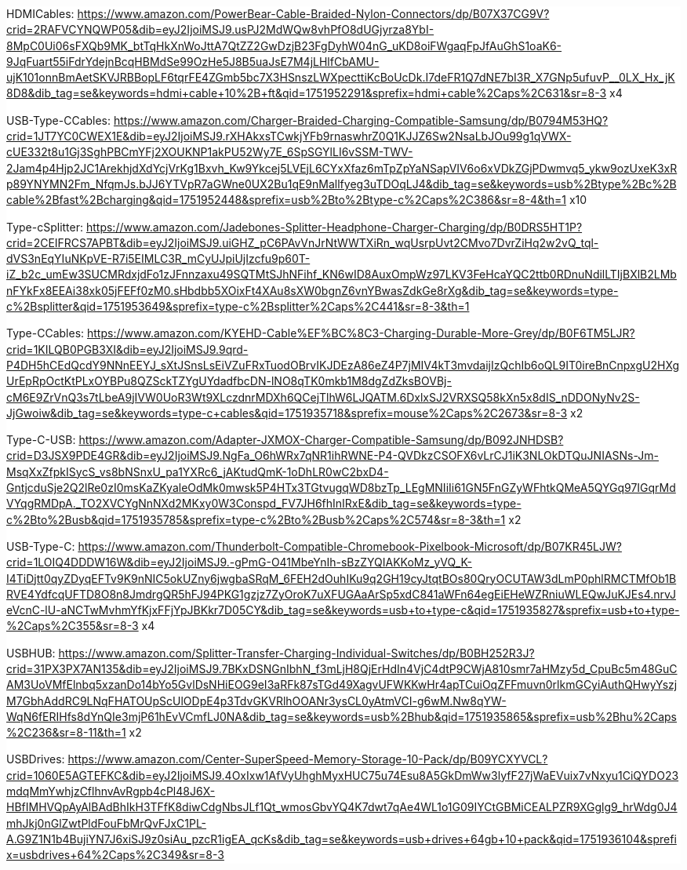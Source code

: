 HDMICables: https://www.amazon.com/PowerBear-Cable-Braided-Nylon-Connectors/dp/B07X37CG9V?crid=2RAFVCYNQWP05&dib=eyJ2IjoiMSJ9.usPJ2MdWQw8vhPfO8dUGjyrza8YbI-8MpC0Ui06sFXQb9MK_btTqHkXnWoJttA7QtZZ2GwDzjB23FgDyhW04nG_uKD8oiFWgaqFpJfAuGhS1oaK6-9JqFuart55iFdrYdejnBcqHBMdSe99OzHe5J8B5uaJsE7M4jLHlfCbAMU-ujK101onnBmAetSKVJRBBopLF6tqrFE4ZGmb5bc7X3HSnszLWXpecttiKcBoUcDk.I7deFR1Q7dNE7bI3R_X7GNp5ufuvP__0LX_Hx_jK8D8&dib_tag=se&keywords=hdmi+cable+10%2B+ft&qid=1751952291&sprefix=hdmi+cable%2Caps%2C631&sr=8-3 x4

USB-Type-CCables: https://www.amazon.com/Charger-Braided-Charging-Compatible-Samsung/dp/B0794M53HQ?crid=1JT7YC0CWEX1E&dib=eyJ2IjoiMSJ9.rXHAkxsTCwkjYFb9rnaswhrZ0Q1KJJZ6Sw2NsaLbJOu99g1qVWX-cUE332t8u1Gj3SghPBCmYFj2XOUKNP1akPU52Wy7E_6SpSGYlLI6vSSM-TWV-2Jam4p4Hjp2JC1ArekhjdXdYcjVrKg1Bxvh_Kw9Ykcej5LVEjL6CYxXfaz6mTpZpYaNSapVIV6o6xVDkZGjPDwmvq5_ykw9ozUxeK3xRp89YNYMN2Fm_NfqmJs.bJJ6YTVpR7aGWne0UX2Bu1qE9nMallfyeg3uTDOqLJ4&dib_tag=se&keywords=usb%2Btype%2Bc%2Bcable%2Bfast%2Bcharging&qid=1751952448&sprefix=usb%2Bto%2Btype-c%2Caps%2C386&sr=8-4&th=1 x10

Type-cSplitter: https://www.amazon.com/Jadebones-Splitter-Headphone-Charger-Charging/dp/B0DRS5HT1P?crid=2CEIFRCS7APBT&dib=eyJ2IjoiMSJ9.uiGHZ_pC6PAvVnJrNtWWTXiRn_wqUsrpUvt2CMvo7DvrZiHq2w2vQ_tql-dVS3nEqYIuNKpVE-R7i5EIMLC3R_mCyUJpiUjIzcfu9p60T-iZ_b2c_umEw3SUCMRdxjdFo1zJFnnzaxu49SQTMtSJhNFihf_KN6wID8AuxOmpWz97LKV3FeHcaYQC2ttb0RDnuNdilLTIjBXlB2LMbnFYkFx8EEAi38xk05jFEFf0zM0.sHbdbb5XOixFt4XAu8sXW0bgnZ6vnYBwasZdkGe8rXg&dib_tag=se&keywords=type-c%2Bsplitter&qid=1751953649&sprefix=type-c%2Bsplitter%2Caps%2C441&sr=8-3&th=1

Type-CCables: https://www.amazon.com/KYEHD-Cable%EF%BC%8C3-Charging-Durable-More-Grey/dp/B0F6TM5LJR?crid=1KILQB0PGB3XI&dib=eyJ2IjoiMSJ9.9qrd-P4DH5hCEdQcdY9NNnEEYJ_sXtJSnsLsEiVZuFRxTuodOBrvIKJDEzA86eZ4P7jMIV4kT3mvdaijIzQchIb6oQL9IT0ireBnCnpxgU2HXgUrEpRpOctKtPLxOYBPu8QZSckTZYgUYdadfbcDN-lNO8qTK0mkb1M8dgZdZksBOVBj-cM6E9ZrVnQ3s7tLbeA9jIVW0UoR3Wt9XLczdnrMDXh6QCejTlhW6LJQATM.6DxlxSJ2VRXSQ58kXn5x8dIS_nDDONyNv2S-JjGwoiw&dib_tag=se&keywords=type-c+cables&qid=1751935718&sprefix=mouse%2Caps%2C2673&sr=8-3 x2

Type-C-USB: https://www.amazon.com/Adapter-JXMOX-Charger-Compatible-Samsung/dp/B092JNHDSB?crid=D3JSX9PDE4GR&dib=eyJ2IjoiMSJ9.NgFa_O6hWRx7qNR1ihRWNE-P4-QVDkzCSOFX6vLrCJ1iK3NLOkDTQuJNIASNs-Jm-MsqXxZfpkISycS_vs8bNSnxU_pa1YXRc6_jAKtudQmK-1oDhLR0wC2bxD4-GntjcduSje2Q2lRe0zI0msKaZKyaleOdMk0mwsk5P4HTx3TGtvugqWD8bzTp_LEgMNIiIi61GN5FnGZyWFhtkQMeA5QYGq97IGqrMdVYqgRMDpA._TO2XVCYgNnNXd2MKxy0W3Conspd_FV7JH6fhInIRxE&dib_tag=se&keywords=type-c%2Bto%2Busb&qid=1751935785&sprefix=type-c%2Bto%2Busb%2Caps%2C574&sr=8-3&th=1 x2

USB-Type-C: https://www.amazon.com/Thunderbolt-Compatible-Chromebook-Pixelbook-Microsoft/dp/B07KR45LJW?crid=1LOIQ4DDDW16W&dib=eyJ2IjoiMSJ9.-gPmG-O41MbeYnIh-sBzZYQIAKKoMz_yVQ_K-I4TiDjtt0qyZDyqEFTv9K9nNIC5okUZny6jwgbaSRqM_6FEH2dOuhIKu9q2GH19cyJtqtBOs80QryOCUTAW3dLmP0phlRMCTMfOb1BRVE4YdfcqUFTD8O8n8JmdrgQR5hFJ94PKG1gzjz7ZyOroK7uXFUGAaArSp5xdC841aWFn64egEiEHeWZRniuWLEQwJuKJEs4.nrvJeVcnC-lU-aNCTwMvhmYfKjxFFjYpJBKkr7D05CY&dib_tag=se&keywords=usb+to+type-c&qid=1751935827&sprefix=usb+to+type-%2Caps%2C355&sr=8-3 x4

USBHUB: https://www.amazon.com/Splitter-Transfer-Charging-Individual-Switches/dp/B0BH252R3J?crid=31PX3PX7AN135&dib=eyJ2IjoiMSJ9.7BKxDSNGnIbhN_f3mLjH8QjErHdIn4VjC4dtP9CWjA810smr7aHMzy5d_CpuBc5m48GuCAM3UoVMfElnbq5xzanDo14bYo5GvlDsNHiEOG9eI3aRFk87sTGd49XagvUFWKKwHr4apTCuiOqZFFmuvn0rlkmGCyiAuthQHwyYszjM7GbhAddRC9LNqFHATOUpScUlODpE4p3TdvGKVRlhOOANr3ysCL0yAtmVCI-g6wM.Nw8qYW-WqN6fERIHfs8dYnQIe3mjP61hEvVCmfLJ0NA&dib_tag=se&keywords=usb%2Bhub&qid=1751935865&sprefix=usb%2Bhu%2Caps%2C236&sr=8-11&th=1 x2

USBDrives: https://www.amazon.com/Center-SuperSpeed-Memory-Storage-10-Pack/dp/B09YCXYVCL?crid=1060E5AGTEFKC&dib=eyJ2IjoiMSJ9.4OxIxw1AfVyUhghMyxHUC75u74Esu8A5GkDmWw3lyfF27jWaEVuix7vNxyu1CiQYDO23mdqMmYwhjzCflhnvAvRgpb4cPl48J6X-HBfIMHVQpAyAlBAdBhIkH3TFfK8diwCdgNbsJLf1Qt_wmosGbvYQ4K7dwt7qAe4WL1o1G09IYCtGBMiCEALPZR9XGglg9_hrWdg0J4mhJkj0nGlZwtPldFouFbMrQvFJxC1PL-A.G9Z1N1b4BujiYN7J6xiSJ9z0siAu_pzcR1igEA_qcKs&dib_tag=se&keywords=usb+drives+64gb+10+pack&qid=1751936104&sprefix=usbdrives+64%2Caps%2C349&sr=8-3
